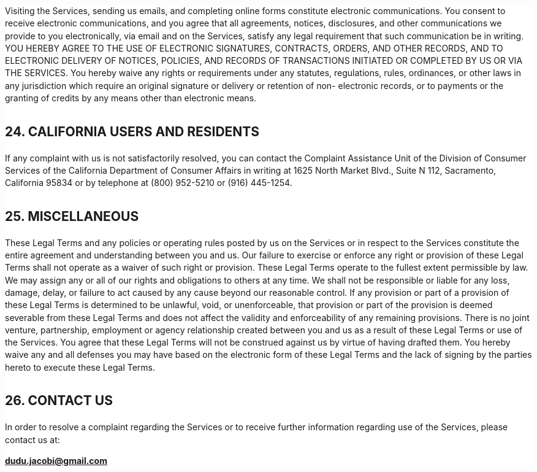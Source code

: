 Visiting the Services, sending us emails, and completing online forms constitute electronic communications. You consent to receive electronic communications, and you agree
that all agreements, notices, disclosures, and other communications we provide to you electronically, via email and on the Services, satisfy any legal requirement that such
communication be in writing. YOU HEREBY AGREE TO THE USE OF ELECTRONIC SIGNATURES, CONTRACTS, ORDERS, AND OTHER RECORDS, AND TO
ELECTRONIC DELIVERY OF NOTICES, POLICIES, AND RECORDS OF TRANSACTIONS INITIATED OR COMPLETED BY US OR VIA THE SERVICES. You hereby waive
any rights or requirements under any statutes, regulations, rules, ordinances, or other laws in any jurisdiction which require an original signature or delivery or retention of non-
electronic records, or to payments or the granting of credits by any means other than electronic means.

## 24. CALIFORNIA USERS AND RESIDENTS

If any complaint with us is not satisfactorily resolved, you can contact the Complaint Assistance Unit of the Division of Consumer Services of the California Department of
Consumer Affairs in writing at 1625 North Market Blvd., Suite N 112, Sacramento, California 95834 or by telephone at (800) 952-5210 or (916) 445-1254.

## 25. MISCELLANEOUS

These Legal Terms and any policies or operating rules posted by us on the Services or in respect to the Services constitute the entire agreement and understanding between you
and us. Our failure to exercise or enforce any right or provision of these Legal Terms shall not operate as a waiver of such right or provision. These Legal Terms operate to the
fullest extent permissible by law. We may assign any or all of our rights and obligations to others at any time. We shall not be responsible or liable for any loss, damage, delay, or
failure to act caused by any cause beyond our reasonable control. If any provision or part of a provision of these Legal Terms is determined to be unlawful, void, or
unenforceable, that provision or part of the provision is deemed severable from these Legal Terms and does not affect the validity and enforceability of any remaining provisions.
There is no joint venture, partnership, employment or agency relationship created between you and us as a result of these Legal Terms or use of the Services. You agree that
these Legal Terms will not be construed against us by virtue of having drafted them. You hereby waive any and all defenses you may have based on the electronic form of these
Legal Terms and the lack of signing by the parties hereto to execute these Legal Terms.

## 26. CONTACT US

In order to resolve a complaint regarding the Services or to receive further information regarding use of the Services, please contact us at:

**dudu.jacobi@gmail.com**

